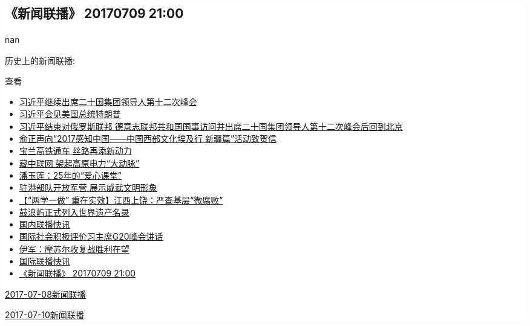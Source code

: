 
## 《新闻联播》 20170709 21:00


nan






历史上的新闻联播:

 查看
 

* [习近平继续出席二十国集团领导人第十二次峰会](#习近平继续出席二十国集团领导人第十二次峰会)
* [习近平会见美国总统特朗普](#习近平会见美国总统特朗普)
* [习近平结束对俄罗斯联邦 德意志联邦共和国国事访问并出席二十国集团领导人第十二次峰会后回到北京](#习近平结束对俄罗斯联邦-德意志联邦共和国国事访问并出席二十国集团领导人第十二次峰会后回到北京)
* [俞正声向“2017感知中国——中国西部文化埃及行 新疆篇”活动致贺信](#俞正声向“2017感知中国——中国西部文化埃及行-新疆篇”活动致贺信)
* [宝兰高铁通车 丝路再添新动力](#宝兰高铁通车-丝路再添新动力)
* [藏中联网 架起高原电力“大动脉”](#藏中联网-架起高原电力“大动脉”)
* [潘玉莲：25年的“爱心课堂”](#潘玉莲：25年的“爱心课堂”)
* [驻港部队开放军营 展示威武文明形象](#驻港部队开放军营-展示威武文明形象)
* [【“两学一做” 重在实效】江西上饶：严查基层“微腐败”](#【“两学一做”-重在实效】江西上饶：严查基层“微腐败”)
* [鼓浪屿正式列入世界遗产名录](#鼓浪屿正式列入世界遗产名录)
* [国内联播快讯](#国内联播快讯)
* [国际社会积极评价习主席G20峰会讲话](#国际社会积极评价习主席g20峰会讲话)
* [伊军：摩苏尔收复战胜利在望](#伊军：摩苏尔收复战胜利在望)
* [国际联播快讯](#国际联播快讯)
* [《新闻联播》 20170709 21:00](#《新闻联播》-20170709-21-00)






[2017-07-08新闻联播](/xinwenlianbo/20170708)


[2017-07-10新闻联播](/xinwenlianbo/20170710)



